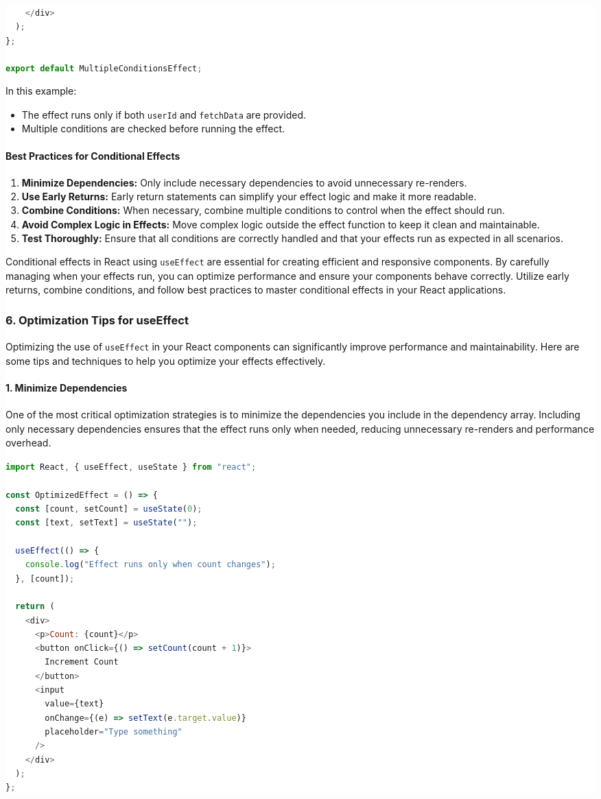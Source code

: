 ```javascript
    </div>
  );
};

export default MultipleConditionsEffect;
```

In this example:

- The effect runs only if both `userId` and `fetchData` are provided.
- Multiple conditions are checked before running the effect.

#### Best Practices for Conditional Effects

1. **Minimize Dependencies:** Only include necessary dependencies to avoid unnecessary re-renders.
2. **Use Early Returns:** Early return statements can simplify your effect logic and make it more readable.
3. **Combine Conditions:** When necessary, combine multiple conditions to control when the effect should run.
4. **Avoid Complex Logic in Effects:** Move complex logic outside the effect function to keep it clean and maintainable.
5. **Test Thoroughly:** Ensure that all conditions are correctly handled and that your effects run as expected in all scenarios.

Conditional effects in React using `useEffect` are essential for creating efficient and responsive components. By carefully managing when your effects run, you can optimize performance and ensure your components behave correctly. Utilize early returns, combine conditions, and follow best practices to master conditional effects in your React applications.

### 6. Optimization Tips for useEffect

Optimizing the use of `useEffect` in your React components can significantly improve performance and maintainability. Here are some tips and techniques to help you optimize your effects effectively.

#### 1. Minimize Dependencies

One of the most critical optimization strategies is to minimize the dependencies you include in the dependency array. Including only necessary dependencies ensures that the effect runs only when needed, reducing unnecessary re-renders and performance overhead.

```javascript
import React, { useEffect, useState } from "react";

const OptimizedEffect = () => {
  const [count, setCount] = useState(0);
  const [text, setText] = useState("");

  useEffect(() => {
    console.log("Effect runs only when count changes");
  }, [count]);

  return (
    <div>
      <p>Count: {count}</p>
      <button onClick={() => setCount(count + 1)}>
        Increment Count
      </button>
      <input
        value={text}
        onChange={(e) => setText(e.target.value)}
        placeholder="Type something"
      />
    </div>
  );
};

```